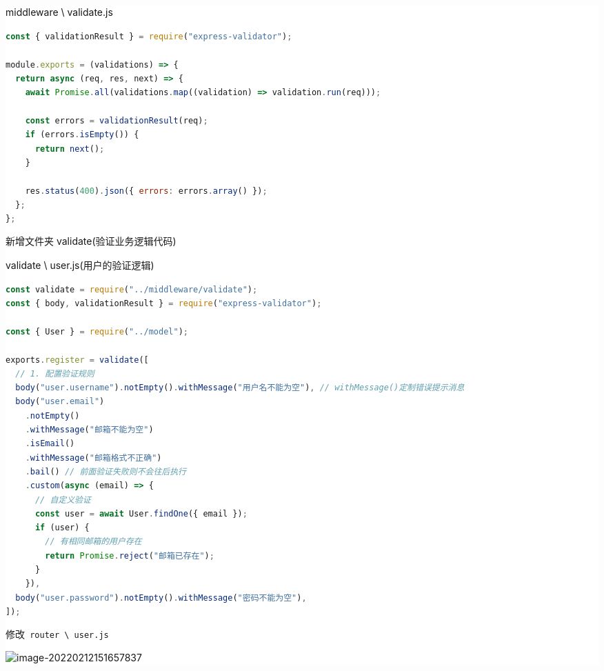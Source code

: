 middleware \ validate.js

```js
const { validationResult } = require("express-validator");

module.exports = (validations) => {
  return async (req, res, next) => {
    await Promise.all(validations.map((validation) => validation.run(req)));

    const errors = validationResult(req);
    if (errors.isEmpty()) {
      return next();
    }

    res.status(400).json({ errors: errors.array() });
  };
};
```

新增文件夹 validate(验证业务逻辑代码)

validate \ user.js(用户的验证逻辑)

```js
const validate = require("../middleware/validate");
const { body, validationResult } = require("express-validator");

const { User } = require("../model");

exports.register = validate([
  // 1. 配置验证规则
  body("user.username").notEmpty().withMessage("用户名不能为空"), // withMessage()定制错误提示消息
  body("user.email")
    .notEmpty()
    .withMessage("邮箱不能为空")
    .isEmail()
    .withMessage("邮箱格式不正确")
    .bail() // 前面验证失败则不会往后执行
    .custom(async (email) => {
      // 自定义验证
      const user = await User.findOne({ email });
      if (user) {
        // 有相同邮箱的用户存在
        return Promise.reject("邮箱已存在");
      }
    }),
  body("user.password").notEmpty().withMessage("密码不能为空"),
]);
```

修改` router \ user.js`

![image-20220212151657837](https://s2.loli.net/2022/03/06/6tmrvNaL92XyxDs.png)

